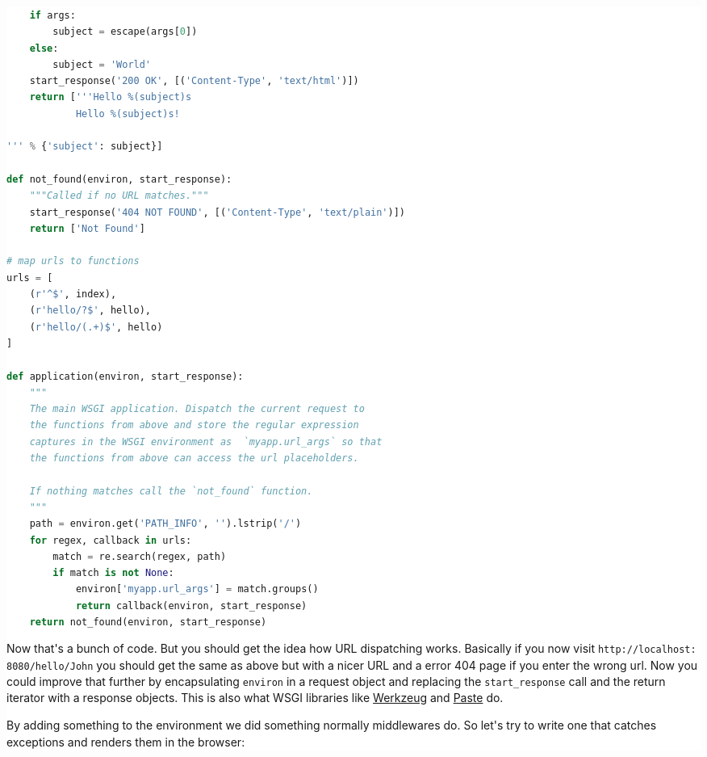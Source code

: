 ```python
    if args:
        subject = escape(args[0])
    else:
        subject = 'World'
    start_response('200 OK', [('Content-Type', 'text/html')])
    return ['''Hello %(subject)s
            Hello %(subject)s!

''' % {'subject': subject}]

def not_found(environ, start_response):
    """Called if no URL matches."""
    start_response('404 NOT FOUND', [('Content-Type', 'text/plain')])
    return ['Not Found']

# map urls to functions
urls = [
    (r'^$', index),
    (r'hello/?$', hello),
    (r'hello/(.+)$', hello)
]

def application(environ, start_response):
    """
    The main WSGI application. Dispatch the current request to
    the functions from above and store the regular expression
    captures in the WSGI environment as  `myapp.url_args` so that
    the functions from above can access the url placeholders.

    If nothing matches call the `not_found` function.
    """
    path = environ.get('PATH_INFO', '').lstrip('/')
    for regex, callback in urls:
        match = re.search(regex, path)
        if match is not None:
            environ['myapp.url_args'] = match.groups()
            return callback(environ, start_response)
    return not_found(environ, start_response)
```

Now that's a bunch of code. But you should get the idea how URL
dispatching works. Basically if you now visit
`http://localhost:8080/hello/John` you should get the same as above but
with a nicer URL and a error 404 page if you enter the wrong url. Now
you could improve that further by encapsulating `environ` in a request
object and replacing the `start_response` call and the return iterator
with a response objects. This is also what WSGI libraries like [Werkzeug](http://werkzeug.pocoo.org/) and [Paste](http://www.pythonpaste.org/) do.

By adding something to the environment we did something normally
middlewares do. So let's try to write one that catches exceptions and
renders them in the browser:
